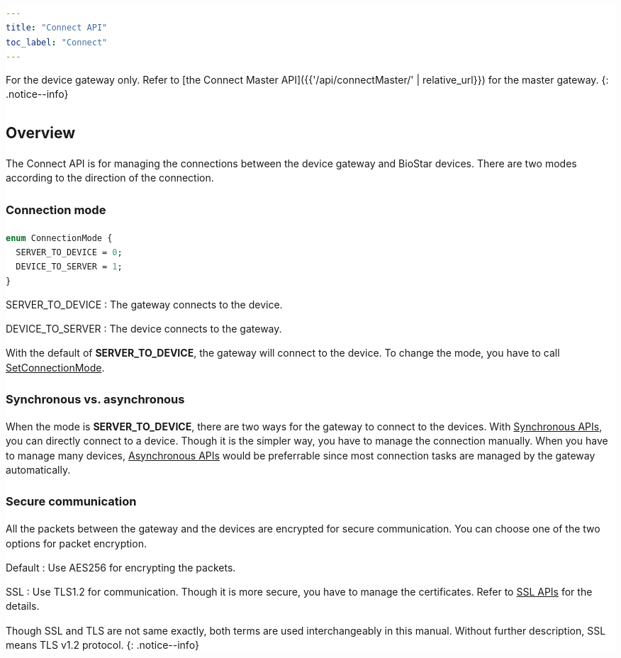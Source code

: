```yaml
---
title: "Connect API"
toc_label: "Connect"  
---
```


For the device gateway only. Refer to [the Connect Master API]({{'/api/connectMaster/' | relative_url}}) for the master gateway.
{: .notice--info}

## Overview

The Connect API is for managing the connections between the device gateway and BioStar devices. There are two modes according to the direction of the connection. 

### Connection mode

```protobuf
enum ConnectionMode {
  SERVER_TO_DEVICE = 0;	
  DEVICE_TO_SERVER = 1;	
}
```
  SERVER_TO_DEVICE
  : The gateway connects to the device.

  DEVICE_TO_SERVER
  : The device connects to the gateway.

With the default of __SERVER_TO_DEVICE__, the gateway will connect to the device. To change the mode, you have to call [SetConnectionMode](#setconnectionmode). 

### Synchronous vs. asynchronous

When the mode is __SERVER_TO_DEVICE__, there are two ways for the gateway to connect to the devices. With [Synchronous APIs](#synchronous-connection), you can directly connect to a device. Though it is the simpler way, you have to manage the connection manually. When you have to manage many devices, [Asynchronous APIs](#asynchronous-connection) would be preferrable since most connection tasks are managed by the gateway automatically. 

### Secure communication 

All the packets between the gateway and the devices are encrypted for secure communication. You can choose one of the two options for packet encryption.

Default
: Use AES256 for encrypting the packets.

SSL
: Use TLS1.2 for communication. Though it is more secure, you have to manage the certificates. Refer to [SSL APIs](#ssl) for the details.

Though SSL and TLS are not same exactly, both terms are used interchangeably in this manual. Without further description, SSL means TLS v1.2 protocol.
{: .notice--info}
